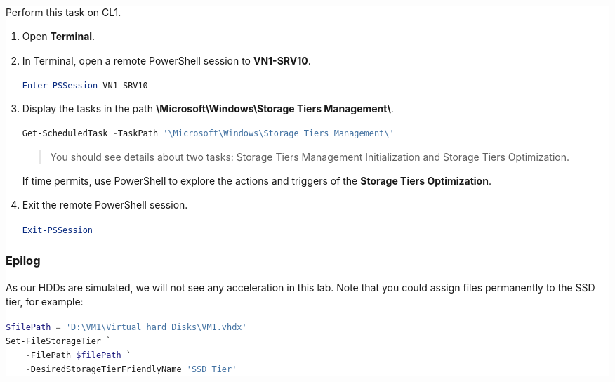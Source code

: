 Perform this task on CL1.

1. Open **Terminal**.
1. In Terminal, open a remote PowerShell session to **VN1-SRV10**.

   ````powershell
   Enter-PSSession VN1-SRV10
   ````

1. Display the tasks in the path **\\Microsoft\\Windows\\Storage Tiers Management\\**.

   ````powershell
   Get-ScheduledTask -TaskPath '\Microsoft\Windows\Storage Tiers Management\'
   ````

   > You should see details about two tasks: Storage Tiers Management Initialization and Storage Tiers Optimization.

   If time permits, use PowerShell to explore the actions and triggers of the **Storage Tiers Optimization**.

1. Exit the remote PowerShell session.

   ````powershell
   Exit-PSSession
   ````

### Epilog

As our HDDs are simulated, we will not see any acceleration in this lab. Note that you could assign files permanently to the SSD tier, for example:

````powershell
$filePath = 'D:\VM1\Virtual hard Disks\VM1.vhdx'
Set-FileStorageTier `
    -FilePath $filePath `
    -DesiredStorageTierFriendlyName 'SSD_Tier'
````
